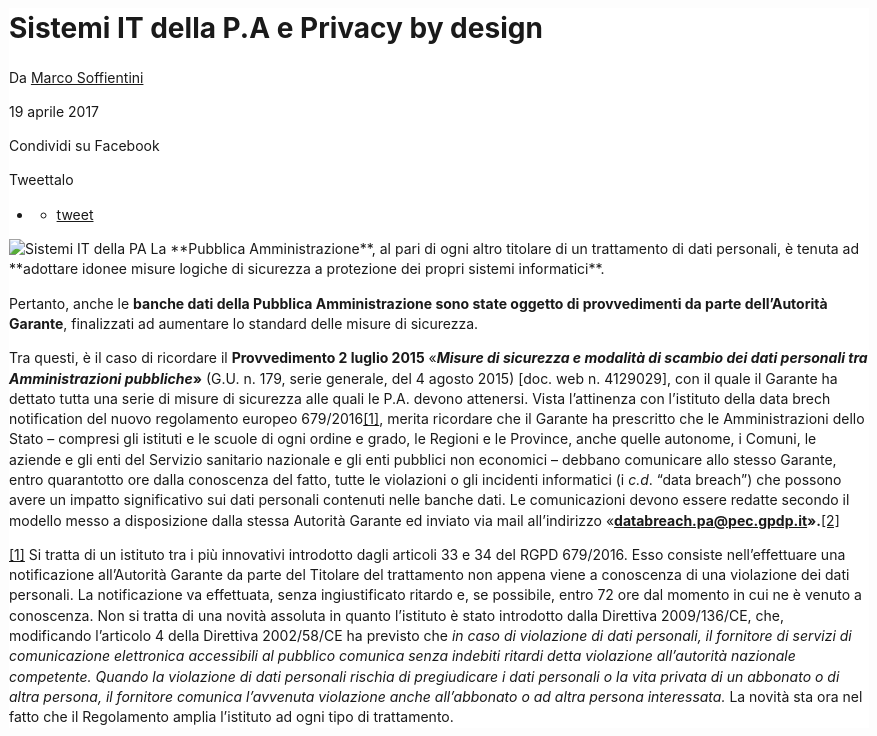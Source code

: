 Sistemi IT della P.A e Privacy by design
========================================

Da [Marco Soffientini](http://www.leggioggi.it/author/marco-soffientini/)

<span class="td-post-date">19 aprile 2017</span>

<a href="http://www.facebook.com/sharer.php?u=http%3A%2F%2Fwww.leggioggi.it%2F2017%2F04%2F19%2Fsistemi-it-della-p-a-e-privacy-by-design%2F" class="td-social-sharing-buttons td-social-facebook"><em></em></a>
Condividi su Facebook

<a href="https://twitter.com/intent/tweet?text=Sistemi+IT+della+P.A+e+Privacy+by+design&amp;url=http%3A%2F%2Fwww.leggioggi.it%2F2017%2F04%2F19%2Fsistemi-it-della-p-a-e-privacy-by-design%2F&amp;via=LeggiOggi_it" class="td-social-sharing-buttons td-social-twitter"><em></em></a>
Tweettalo

<a href="https://www.linkedin.com/shareArticle?url=http://www.leggioggi.it/2017/04/19/sistemi-it-della-p-a-e-privacy-by-design/" class="td-social-sharing-buttons td-social-linkedin"><em></em></a>

-   -   <a href="https://twitter.com/share" class="twitter-share-button">tweet</a>

<img src="http://www.leggioggi.it/wp-content/uploads/2017/04/Sistemi-IT-della-P-300x129.jpg" alt="Sistemi IT della PA" class="attachment-medium size-medium wp-post-image" sizes="(max-width: 300px) 100vw, 300px" srcset="http://www.leggioggi.it/wp-content/uploads/2017/04/Sistemi-IT-della-P-300x129.jpg 300w, http://www.leggioggi.it/wp-content/uploads/2017/04/Sistemi-IT-della-P-696x300.jpg 696w, http://www.leggioggi.it/wp-content/uploads/2017/04/Sistemi-IT-della-P.jpg 700w" />
La **Pubblica Amministrazione**, al pari di ogni altro titolare di un trattamento di dati personali, è tenuta ad **adottare idonee misure logiche di sicurezza a protezione dei propri sistemi informatici**.

Pertanto, anche le **banche dati della Pubblica Amministrazione sono state oggetto di provvedimenti da parte dell’Autorità Garante**, finalizzati ad aumentare lo standard delle misure di sicurezza.

Tra questi, è il caso di ricordare il **Provvedimento 2 luglio 2015** «***Misure di sicurezza e modalità di scambio dei dati personali tra Amministrazioni pubbliche*»** (G.U. n. 179, serie generale, del 4 agosto 2015) \[doc. web n. 4129029\], con il quale il Garante ha dettato tutta una serie di misure di sicurezza alle quali le P.A. devono attenersi. Vista l’attinenza con l’istituto della data brech notification del nuovo regolamento europeo 679/2016[\[1\]](#_ftn1), merita ricordare che il Garante ha prescritto che le Amministrazioni dello Stato – compresi gli istituti e le scuole di ogni ordine e grado, le Regioni e le Province, anche quelle autonome, i Comuni, le aziende e gli enti del Servizio sanitario nazionale e gli enti pubblici non economici – debbano comunicare allo stesso Garante, entro quarantotto ore dalla conoscenza del fatto, tutte le violazioni o gli incidenti informatici (i *c.d*. “data breach”) che possono avere un impatto significativo sui dati personali contenuti nelle banche dati. Le comunicazioni devono essere redatte secondo il modello messo a disposizione dalla stessa Autorità Garante ed inviato via mail all’indirizzo «**databreach.pa@pec.gpdp.it».**[\[2\]](#_ftn2)

[\[1\]](#_ftnref1) Si tratta di un istituto tra i più innovativi introdotto dagli articoli 33 e 34 del RGPD 679/2016. Esso consiste nell’effettuare una notificazione all’Autorità Garante da parte del Titolare del trattamento non appena viene a conoscenza di una violazione dei dati personali. La notificazione va effettuata, senza ingiustificato ritardo e, se possibile, entro 72 ore dal momento in cui ne è venuto a conoscenza. Non si tratta di una novità assoluta in quanto l’istituto è stato introdotto dalla Direttiva 2009/136/CE, che, modificando l’articolo 4 della Direttiva 2002/58/CE ha previsto che *in caso di violazione di dati personali, il fornitore di servizi di comunicazione elettronica accessibili al pubblico comunica senza indebiti ritardi detta violazione all’autorità nazionale competente. Quando la violazione di dati personali rischia di pregiudicare i dati personali o la vita privata di un abbonato o di altra persona, il fornitore comunica l’avvenuta violazione anche all’abbonato o ad altra persona interessata.* La novità sta ora nel fatto che il Regolamento amplia l’istituto ad ogni tipo di trattamento.
